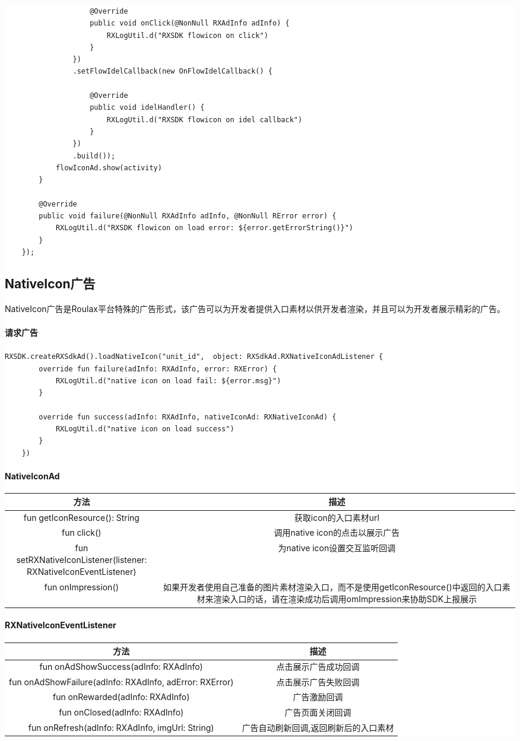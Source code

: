                         @Override
                        public void onClick(@NonNull RXAdInfo adInfo) {
    						RXLogUtil.d("RXSDK flowicon on click")
                        }
                    })
                    .setFlowIdelCallback(new OnFlowIdelCallback() {
    
                        @Override
                        public void idelHandler() {
    						RXLogUtil.d("RXSDK flowicon on idel callback")
                        }
                    })
                    .build());
    			flowIconAd.show(activity)
            }
    
            @Override
            public void failure(@NonNull RXAdInfo adInfo, @NonNull RError error) {
    			RXLogUtil.d("RXSDK flowicon on load error: ${error.getErrorString()}")
            }
        });

## NativeIcon广告

NativeIcon广告是Roulax平台特殊的广告形式，该广告可以为开发者提供入口素材以供开发者渲染，并且可以为开发者展示精彩的广告。

#### 请求广告

	RXSDK.createRXSdkAd().loadNativeIcon("unit_id",  object: RXSdkAd.RXNativeIconAdListener {
	        override fun failure(adInfo: RXAdInfo, error: RXError) {
	            RXLogUtil.d("native icon on load fail: ${error.msg}")
	        }
	
	        override fun success(adInfo: RXAdInfo, nativeIconAd: RXNativeIconAd) {
	            RXLogUtil.d("native icon on load success")
	        }
	    })

#### NativeIconAd

| 方法 | 描述 |
| :---: | :---: |
| fun getIconResource(): String | 获取icon的入口素材url |
| fun click() | 调用native icon的点击以展示广告 |
|fun setRXNativeIconListener(listener: RXNativeIconEventListener)|为native icon设置交互监听回调|
| fun onImpression()|如果开发者使用自己准备的图片素材渲染入口，而不是使用getIconResource()中返回的入口素材来渲染入口的话，请在渲染成功后调用omImpression来协助SDK上报展示|

#### RXNativeIconEventListener
| 方法 | 描述 |
| :---: | :---: |
| fun onAdShowSuccess(adInfo: RXAdInfo) | 点击展示广告成功回调 |
| fun onAdShowFailure(adInfo: RXAdInfo, adError: RXError) | 点击展示广告失败回调  |
| fun onRewarded(adInfo: RXAdInfo) | 广告激励回调 |
| fun onClosed(adInfo: RXAdInfo) | 广告页面关闭回调 |
| fun onRefresh(adInfo: RXAdInfo, imgUrl: String) | 广告自动刷新回调,返回刷新后的入口素材 |
